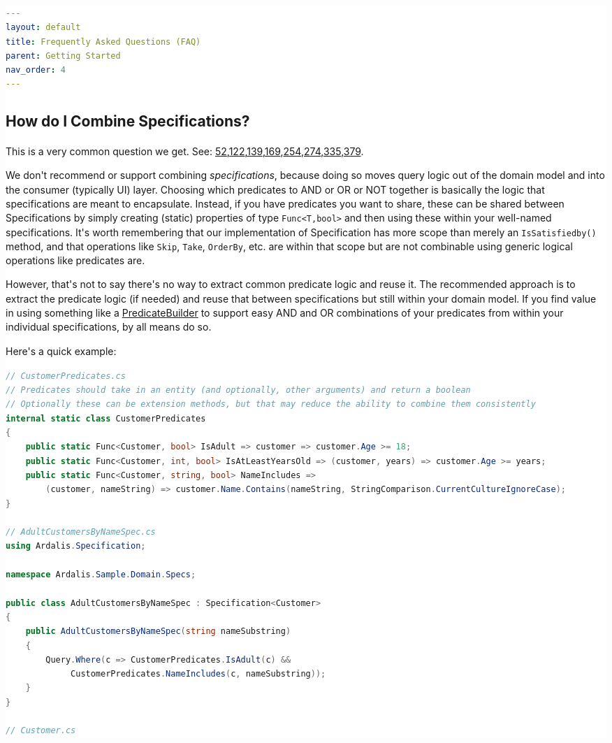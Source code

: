 ```yaml
---
layout: default
title: Frequently Asked Questions (FAQ)
parent: Getting Started
nav_order: 4
---
```


## How do I Combine Specifications?

This is a very common question we get. See: [52](https://github.com/ardalis/Specification/issues/52),[122](https://github.com/ardalis/Specification/issues/122),[139](https://github.com/ardalis/Specification/issues/139),[169](https://github.com/ardalis/Specification/issues/169),[254](https://github.com/ardalis/Specification/issues/254),[274](https://github.com/ardalis/Specification/issues/274),[335](https://github.com/ardalis/Specification/issues/335),[379](https://github.com/ardalis/Specification/issues/379).

We don't recommend or support combining *specifications*, because doing so moves query logic out of the domain model and into the consumer (typically UI) layer. Choosing which predicates to AND or OR or NOT together is basically the logic that specifications are meant to encapsulate. Instead, if you have predicates you want to share, these can be shared between Specifications by simply creating (static) properties of type `Func<T,bool>` and then using these within your well-named specifications. It's worth remembering that our implementation of Specification has more scope than merely an `IsSatisfiedby()` method, and that operations like `Skip`, `Take`, `OrderBy`, etc. are within that scope but are not combinable using generic logical operations like predicates are.

However, that's not to say there's no way to extract common predicate logic and reuse it. The recommended approach is to extract the predicate logic (if needed) and reuse that between specifications but still within your domain model. If you find value in using something like a [PredicateBuilder](https://www.albahari.com/nutshell/predicatebuilder.aspx) to support easy AND and OR combinations of your predicates from within your individual specifications, by all means do so.

Here's a quick example:

```csharp
// CustomerPredicates.cs
// Predicates should take in an entity (and optionally, other arguments) and return a boolean
// Optionally these can be extension methods, but that may reduce the ability to combine them consistently
internal static class CustomerPredicates
{
    public static Func<Customer, bool> IsAdult => customer => customer.Age >= 18;
    public static Func<Customer, int, bool> IsAtLeastYearsOld => (customer, years) => customer.Age >= years;
    public static Func<Customer, string, bool> NameIncludes => 
        (customer, nameString) => customer.Name.Contains(nameString, StringComparison.CurrentCultureIgnoreCase);
}

// AdultCustomersByNameSpec.cs
using Ardalis.Specification;

namespace Ardalis.Sample.Domain.Specs;

public class AdultCustomersByNameSpec : Specification<Customer>
{
    public AdultCustomersByNameSpec(string nameSubstring)
    {
        Query.Where(c => CustomerPredicates.IsAdult(c) &&
             CustomerPredicates.NameIncludes(c, nameSubstring));
    }
}

// Customer.cs
```